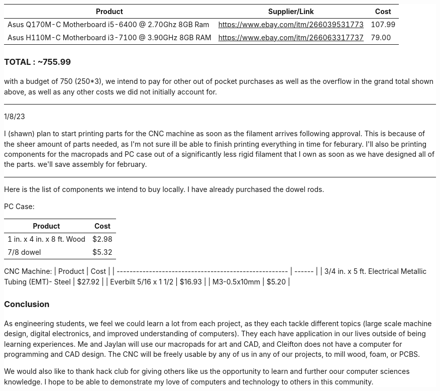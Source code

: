 | Product                     | Supplier/Link                                                                             | Cost   |
| --------------------------- | ----------------------------------------------------------------------------------------- | ------ |
Asus Q170M-C Motherboard i5-6400 @ 2.70Ghz 8GB Ram				    |https://www.ebay.com/itm/266039531773							|107.99	 |
Asus H110M-C Motherboard i3-7100 @ 3.90GHz 8GB RAM				    |https://www.ebay.com/itm/266063317737							|79.00	 |

### TOTAL : ~755.99

with a budget of 750 (250*3), we intend to pay for other out of pocket purchases as well as the overflow in the grand total shown above, as well as any other costs we did not initially account for.

---
1/8/23

I (shawn) plan to start printing parts for the CNC machine as soon as the filament arrives following approval. This is because of the sheer amount of parts needed, as I'm not sure ill be able to finish printing everything in time for feburary. I'll also be printing components for the macropads and PC case out of a significantly less rigid filament that I own as soon as we have designed all of the parts. we'll save assembly for february. 

---

Here is the list of components we intend to buy locally. I have already purchased the dowel rods. 

PC Case:

| Product                   | Cost   |
| ------------------------- | ------ |
| 1 in. x 4 in. x 8 ft. Wood 				| $2.98 |
| 7/8 dowel						| $5.32 |

CNC Machine:
| Product                                               | Cost   |
| ----------------------------------------------------- | ------ |
| 3/4 in. x 5 ft. Electrical Metallic Tubing (EMT)- Steel | $27.92 |
| Everbilt 5/16 x 1 1/2					| $16.93 |
| M3-0.5x10mm						| $5.20  |


### Conclusion

As engineering students, we feel we could learn a lot from each project, as they each tackle different topics (large scale machine design, digital electronics, and improved understanding of computers). They each have application in our lives outside of being learning experiences. Me and Jaylan will use our macropads for art and CAD, and Cleifton does not have a computer for programming and CAD design. The CNC will be freely usable by any of us in any of our projects, to mill wood, foam, or PCBS. 

We would also like to thank hack club for giving others like us the opportunity to learn and further oour computer sciences knowledge. I hope to be able to demonstrate my love of computers and technology to others in this community. 


					
